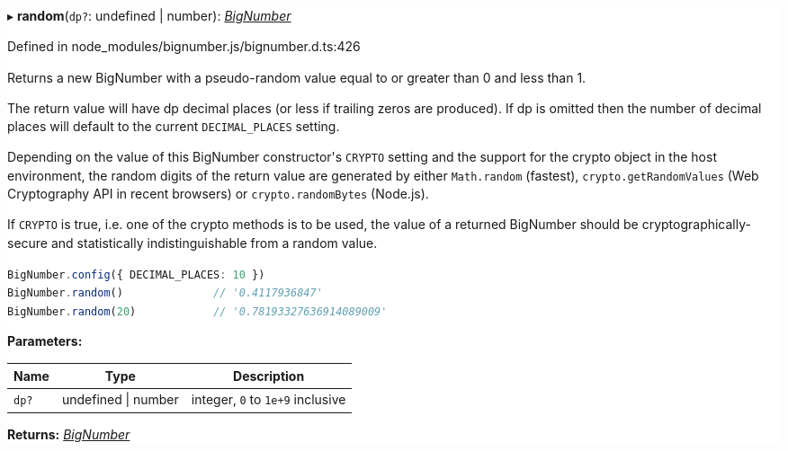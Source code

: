 ▸ **random**(`dp?`: undefined | number): *[BigNumber](bignumber.md)*

Defined in node_modules/bignumber.js/bignumber.d.ts:426

Returns a new BigNumber with a pseudo-random value equal to or greater than 0 and less than 1.

The return value
will have dp decimal places (or less if trailing zeros are produced). If dp is omitted then the number of decimal
places will default to the current `DECIMAL_PLACES` setting.

Depending on the value of this BigNumber constructor's
`CRYPTO` setting and the support for the crypto object in the host environment, the random digits of the return
value are generated by either `Math.random` (fastest), `crypto.getRandomValues` (Web Cryptography API in recent
browsers) or  `crypto.randomBytes` (Node.js).

If `CRYPTO` is true, i.e. one of the crypto methods is to be used, the
value of a returned BigNumber should be cryptographically-secure and statistically indistinguishable from a
random value.

```ts
BigNumber.config({ DECIMAL_PLACES: 10 })
BigNumber.random()              // '0.4117936847'
BigNumber.random(20)            // '0.78193327636914089009'
```

**Parameters:**

Name | Type | Description |
------ | ------ | ------ |
`dp?` | undefined &#124; number | integer, `0` to `1e+9` inclusive  |

**Returns:** *[BigNumber](bignumber.md)*
